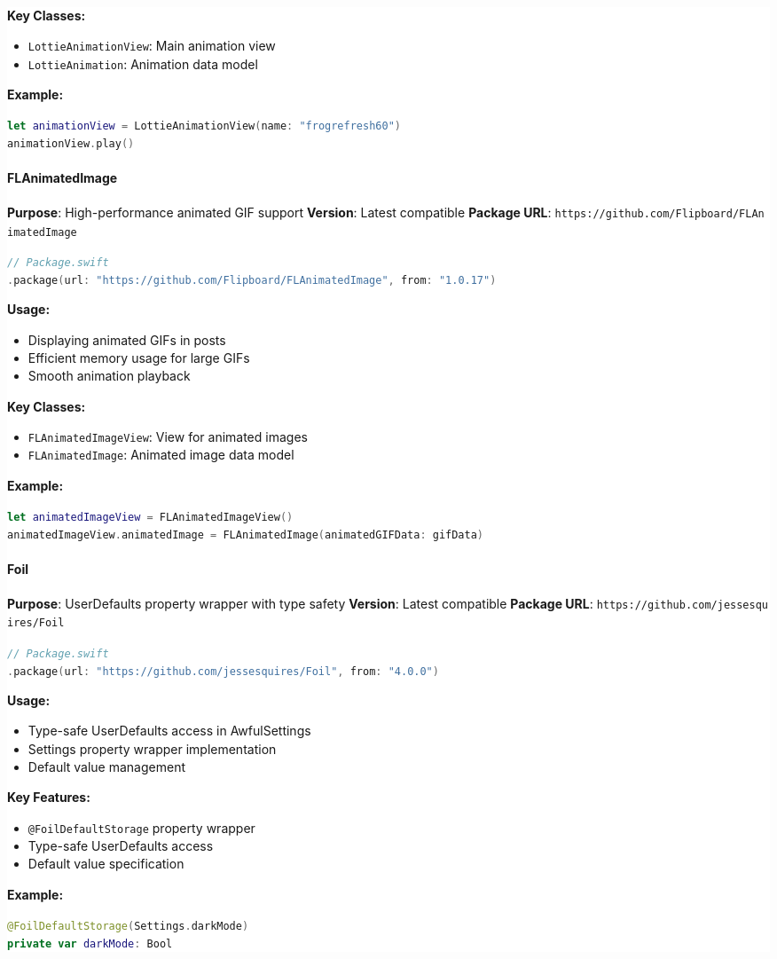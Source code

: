 **Key Classes:**
- `LottieAnimationView`: Main animation view
- `LottieAnimation`: Animation data model

**Example:**
```swift
let animationView = LottieAnimationView(name: "frogrefresh60")
animationView.play()
```

#### FLAnimatedImage
**Purpose**: High-performance animated GIF support
**Version**: Latest compatible
**Package URL**: `https://github.com/Flipboard/FLAnimatedImage`

```swift
// Package.swift
.package(url: "https://github.com/Flipboard/FLAnimatedImage", from: "1.0.17")
```

**Usage:**
- Displaying animated GIFs in posts
- Efficient memory usage for large GIFs
- Smooth animation playback

**Key Classes:**
- `FLAnimatedImageView`: View for animated images
- `FLAnimatedImage`: Animated image data model

**Example:**
```swift
let animatedImageView = FLAnimatedImageView()
animatedImageView.animatedImage = FLAnimatedImage(animatedGIFData: gifData)
```

#### Foil
**Purpose**: UserDefaults property wrapper with type safety
**Version**: Latest compatible
**Package URL**: `https://github.com/jessesquires/Foil`

```swift
// Package.swift
.package(url: "https://github.com/jessesquires/Foil", from: "4.0.0")
```

**Usage:**
- Type-safe UserDefaults access in AwfulSettings
- Settings property wrapper implementation
- Default value management

**Key Features:**
- `@FoilDefaultStorage` property wrapper
- Type-safe UserDefaults access
- Default value specification

**Example:**
```swift
@FoilDefaultStorage(Settings.darkMode)
private var darkMode: Bool
```
